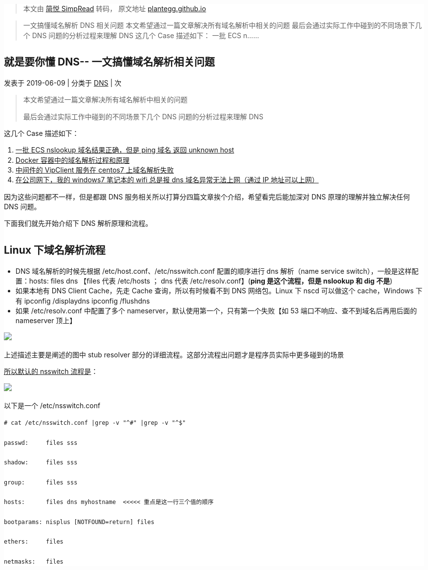 > 本文由 [简悦 SimpRead](http://ksria.com/simpread/) 转码， 原文地址 [plantegg.github.io](https://plantegg.github.io/2019/06/09/%E4%B8%80%E6%96%87%E6%90%9E%E6%87%82%E5%9F%9F%E5%90%8D%E8%A7%A3%E6%9E%90%E7%9B%B8%E5%85%B3%E9%97%AE%E9%A2%98/)

> 一文搞懂域名解析 DNS 相关问题 本文希望通过一篇文章解决所有域名解析中相关的问题 最后会通过实际工作中碰到的不同场景下几个 DNS 问题的分析过程来理解 DNS 这几个 Case 描述如下： 一批 ECS n......

就是要你懂 DNS-- 一文搞懂域名解析相关问题
------------------------

发表于 2019-06-09 | 分类于 [DNS](https://plantegg.github.io/categories/DNS/) | 次

> 本文希望通过一篇文章解决所有域名解析中相关的问题
> 
> 最后会通过实际工作中碰到的不同场景下几个 DNS 问题的分析过程来理解 DNS

这几个 Case 描述如下：

1.  [一批 ECS nslookup 域名结果正确，但是 ping 域名 返回 unknown host](https://plantegg.github.io/2019/01/09/nslookup-OK-but-ping-fail/)
2.  [Docker 容器中的域名解析过程和原理](https://plantegg.github.io/2019/01/12/Docker%E4%B8%AD%E7%9A%84DNS%E8%A7%A3%E6%9E%90%E8%BF%87%E7%A8%8B/)
3.  [中间件的 VipClient 服务在 centos7 上域名解析失败](https://plantegg.github.io/2019/01/13/%E4%B8%AD%E9%97%B4%E4%BB%B6%E7%9A%84%E8%87%AA%E5%B7%B1%E7%9A%84DNS%E6%9C%8D%E5%8A%A1%E5%9C%A8alios7%E4%B8%8A%E5%9F%9F%E5%90%8D%E8%A7%A3%E6%9E%90%E5%A4%B1%E8%B4%A5/)
4.  [在公司网下，我的 windows7 笔记本的 wifi 总是报 dns 域名异常无法上网（通过 IP 地址可以上网）](https://plantegg.github.io/2019/01/10/windows7%E7%9A%84wifi%E6%80%BB%E6%98%AF%E6%8A%A5DNS%E5%9F%9F%E5%90%8D%E5%BC%82%E5%B8%B8%E6%97%A0%E6%B3%95%E4%B8%8A%E7%BD%91/)

因为这些问题都不一样，但是都跟 DNS 服务相关所以打算分四篇文章挨个介绍，希望看完后能加深对 DNS 原理的理解并独立解决任何 DNS 问题。

下面我们就先开始介绍下 DNS 解析原理和流程。

[](#Linux下域名解析流程 "Linux下域名解析流程")Linux 下域名解析流程
---------------------------------------------

*   DNS 域名解析的时候先根据 /etc/host.conf、/etc/nsswitch.conf 配置的顺序进行 dns 解析（name service switch），一般是这样配置：hosts: files dns 【files 代表 /etc/hosts ； dns 代表 /etc/resolv.conf】(**ping 是这个流程，但是 nslookup 和 dig 不是**)
*   如果本地有 DNS Client Cache，先走 Cache 查询，所以有时候看不到 DNS 网络包。Linux 下 nscd 可以做这个 cache，Windows 下有 ipconfig /displaydns ipconfig /flushdns
*   如果 /etc/resolv.conf 中配置了多个 nameserver，默认使用第一个，只有第一个失败【如 53 端口不响应、查不到域名后再用后面的 nameserver 顶上】

[![](https://plantegg.github.io/images/oss/b7458f344de1d1b10c2a6f6ee7f1c501.png)](https://plantegg.github.io/images/oss/b7458f344de1d1b10c2a6f6ee7f1c501.png)

上述描述主要是阐述的图中 stub resolver 部分的详细流程。这部分流程出问题才是程序员实际中更多碰到的场景

[所以默认的 nsswitch 流程是](https://zwischenzugs.com/2018/06/08/anatomy-of-a-linux-dns-lookup-part-i/)：

[![](https://plantegg.github.io/images/oss/82489e801d8f7bd455053315d760614b.png)](https://plantegg.github.io/images/oss/82489e801d8f7bd455053315d760614b.png)

以下是一个 /etc/nsswitch.conf

```
# cat /etc/nsswitch.conf |grep -v "^#" |grep -v "^$"

passwd:     files sss

shadow:     files sss

group:      files sss

hosts:      files dns myhostname  <<<<< 重点是这一行三个值的顺序

bootparams: nisplus [NOTFOUND=return] files

ethers:     files

netmasks:   files

```